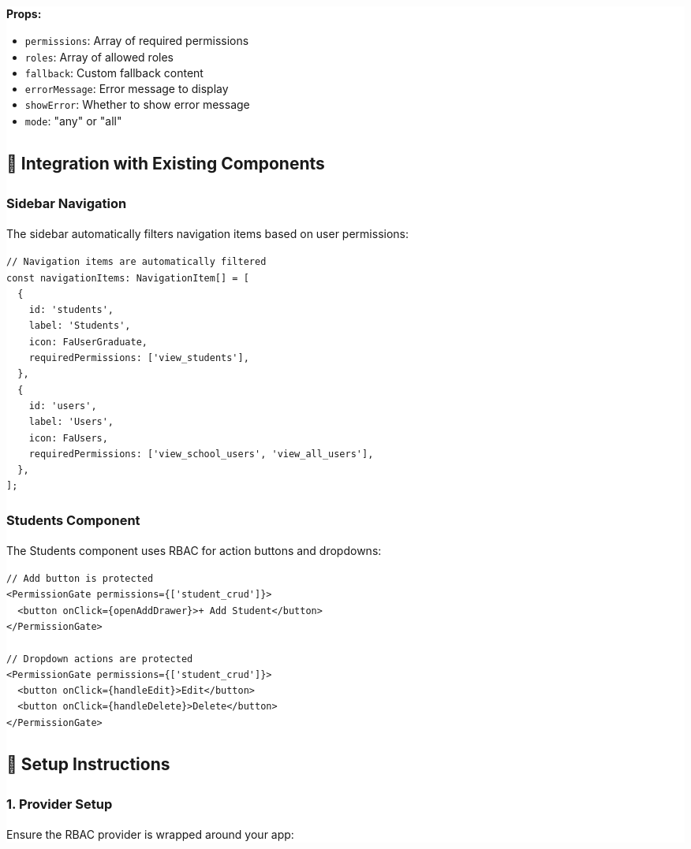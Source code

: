 **Props:**
- `permissions`: Array of required permissions
- `roles`: Array of allowed roles
- `fallback`: Custom fallback content
- `errorMessage`: Error message to display
- `showError`: Whether to show error message
- `mode`: "any" or "all"

## 🔄 Integration with Existing Components

### Sidebar Navigation
The sidebar automatically filters navigation items based on user permissions:

```tsx
// Navigation items are automatically filtered
const navigationItems: NavigationItem[] = [
  {
    id: 'students',
    label: 'Students',
    icon: FaUserGraduate,
    requiredPermissions: ['view_students'],
  },
  {
    id: 'users',
    label: 'Users',
    icon: FaUsers,
    requiredPermissions: ['view_school_users', 'view_all_users'],
  },
];
```

### Students Component
The Students component uses RBAC for action buttons and dropdowns:

```tsx
// Add button is protected
<PermissionGate permissions={['student_crud']}>
  <button onClick={openAddDrawer}>+ Add Student</button>
</PermissionGate>

// Dropdown actions are protected
<PermissionGate permissions={['student_crud']}>
  <button onClick={handleEdit}>Edit</button>
  <button onClick={handleDelete}>Delete</button>
</PermissionGate>
```

## 🚀 Setup Instructions

### 1. Provider Setup
Ensure the RBAC provider is wrapped around your app:
